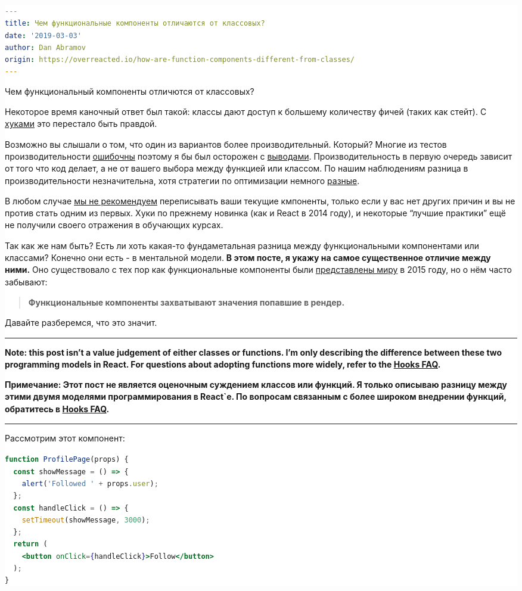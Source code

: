 ```yaml
---
title: Чем функциональные компоненты отличаются от классовых?
date: '2019-03-03'
author: Dan Abramov
origin: https://overreacted.io/how-are-function-components-different-from-classes/
---
```


Чем функциональный компоненты отличются от классовых?

Некоторое время каночный ответ был такой: классы дают доступ к большему количеству фичей (таких как стейт). С [хуками](https://reactjs.org/docs/hooks-intro.html) это перестало быть правдой.

Возможно вы слышали о том, что один из вариантов более производительный. Который? Многие из тестов производительности [ошибочны](https://medium.com/@dan_abramov/this-benchmark-is-indeed-flawed-c3d6b5b6f97f?source=your_stories_page---------------------------) поэтому я бы был осторожен с [выводами](https://github.com/ryardley/hooks-perf-issues/pull/2). Производительность в первую очередь зависит от того что код делает, а не от вашего выбора между функцией или классом. По нашим наблюдениям разница в производительности незначительна, хотя стратегии по оптимизации немного [разные](https://reactjs.org/docs/hooks-faq.html#are-hooks-slow-because-of-creating-functions-in-render).

В любом случае [мы не рекомендуем](https://reactjs.org/docs/hooks-faq.html#should-i-use-hooks-classes-or-a-mix-of-both) переписывать ваши текущие кмпоненты, только если у вас нет других причин и вы не против стать одним из первых. Хуки по прежнему новинка (как и React в 2014 году), и некоторые “лучшие практики” ещё не получили своего отражения в обучающих курсах.

Так как же нам быть? Есть ли хоть какая-то фундаметальная разница между функциональными компонентами или классами? Конечно они есть - в ментальной модели. **В этом посте, я укажу на самое существенное отличие между ними.** Оно существовало с тех пор как функциональные компоненты были [представлены миру](https://reactjs.org/blog/2015/09/10/react-v0.14-rc1.html#stateless-function-components) в 2015 году, но о нём часто забывают:

>**Функциональные компоненты захватывают значения попавшие в рендер.**

Давайте разберемся, что это значит.

---

**Note: this post isn’t a value judgement of either classes or functions. I’m only describing the difference between these two programming models in React. For questions about adopting functions more widely, refer to the [Hooks FAQ](https://reactjs.org/docs/hooks-faq.html#adoption-strategy).**

**Примечание: Этот пост не является оценочным суждением классов или функций. Я только описываю разницу между этими двумя моделями программирования в React`е. По вопросам связанным с более широком внедрении функций, обратитесь в [Hooks FAQ](https://reactjs.org/docs/hooks-faq.html#adoption-strategy).**

---

Рассмотрим этот компонент:

```jsx
function ProfilePage(props) {
  const showMessage = () => {
    alert('Followed ' + props.user);
  };
  const handleClick = () => {
    setTimeout(showMessage, 3000);
  };
  return (
    <button onClick={handleClick}>Follow</button>
  );
}
```
